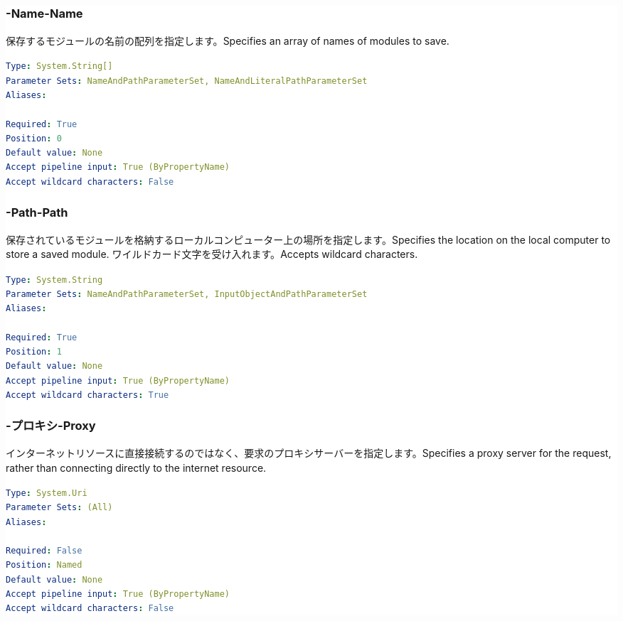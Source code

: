 ### <span data-ttu-id="1fee8-167">-Name</span><span class="sxs-lookup"><span data-stu-id="1fee8-167">-Name</span></span>

<span data-ttu-id="1fee8-168">保存するモジュールの名前の配列を指定します。</span><span class="sxs-lookup"><span data-stu-id="1fee8-168">Specifies an array of names of modules to save.</span></span>

```yaml
Type: System.String[]
Parameter Sets: NameAndPathParameterSet, NameAndLiteralPathParameterSet
Aliases:

Required: True
Position: 0
Default value: None
Accept pipeline input: True (ByPropertyName)
Accept wildcard characters: False
```

### <span data-ttu-id="1fee8-169">-Path</span><span class="sxs-lookup"><span data-stu-id="1fee8-169">-Path</span></span>

<span data-ttu-id="1fee8-170">保存されているモジュールを格納するローカルコンピューター上の場所を指定します。</span><span class="sxs-lookup"><span data-stu-id="1fee8-170">Specifies the location on the local computer to store a saved module.</span></span> <span data-ttu-id="1fee8-171">ワイルドカード文字を受け入れます。</span><span class="sxs-lookup"><span data-stu-id="1fee8-171">Accepts wildcard characters.</span></span>

```yaml
Type: System.String
Parameter Sets: NameAndPathParameterSet, InputObjectAndPathParameterSet
Aliases:

Required: True
Position: 1
Default value: None
Accept pipeline input: True (ByPropertyName)
Accept wildcard characters: True
```

### <span data-ttu-id="1fee8-172">-プロキシ</span><span class="sxs-lookup"><span data-stu-id="1fee8-172">-Proxy</span></span>

<span data-ttu-id="1fee8-173">インターネットリソースに直接接続するのではなく、要求のプロキシサーバーを指定します。</span><span class="sxs-lookup"><span data-stu-id="1fee8-173">Specifies a proxy server for the request, rather than connecting directly to the internet resource.</span></span>

```yaml
Type: System.Uri
Parameter Sets: (All)
Aliases:

Required: False
Position: Named
Default value: None
Accept pipeline input: True (ByPropertyName)
Accept wildcard characters: False
```

